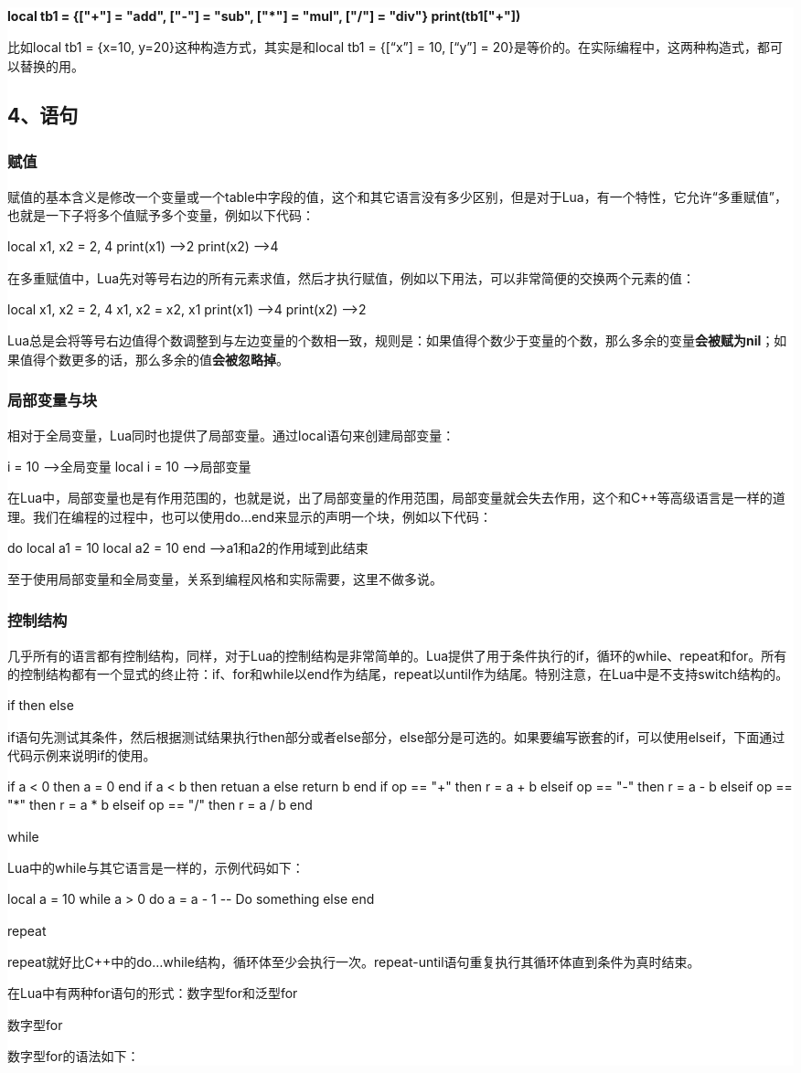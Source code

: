 **local tb1 = {["+"] = "add", ["-"] = "sub", ["\*"] = "mul", ["/"] = "div"} print(tb1["+"])**

比如local tb1 = {x=10, y=20}这种构造方式，其实是和local tb1 = {[“x”] = 10, [“y”] = 20}是等价的。在实际编程中，这两种构造式，都可以替换的用。

## 4、语句

### **赋值**

赋值的基本含义是修改一个变量或一个table中字段的值，这个和其它语言没有多少区别，但是对于Lua，有一个特性，它允许“多重赋值”，也就是一下子将多个值赋予多个变量，例如以下代码：

local x1, x2 = 2, 4 print(x1)     -->2 print(x2)     -->4

在多重赋值中，Lua先对等号右边的所有元素求值，然后才执行赋值，例如以下用法，可以非常简便的交换两个元素的值：

local x1, x2 = 2, 4 x1, x2 = x2, x1 print(x1)     -->4 print(x2)     -->2

Lua总是会将等号右边值得个数调整到与左边变量的个数相一致，规则是：如果值得个数少于变量的个数，那么多余的变量**会被赋为nil**；如果值得个数更多的话，那么多余的值**会被忽略掉**。

### **局部变量与块**

相对于全局变量，Lua同时也提供了局部变量。通过local语句来创建局部变量：

i = 10     -->全局变量 local i = 10     -->局部变量

在Lua中，局部变量也是有作用范围的，也就是说，出了局部变量的作用范围，局部变量就会失去作用，这个和C++等高级语言是一样的道理。我们在编程的过程中，也可以使用do…end来显示的声明一个块，例如以下代码：

do     local a1 = 10     local a2 = 10 end          -->a1和a2的作用域到此结束

至于使用局部变量和全局变量，关系到编程风格和实际需要，这里不做多说。

### **控制结构**

几乎所有的语言都有控制结构，同样，对于Lua的控制结构是非常简单的。Lua提供了用于条件执行的if，循环的while、repeat和for。所有的控制结构都有一个显式的终止符：if、for和while以end作为结尾，repeat以until作为结尾。特别注意，在Lua中是不支持switch结构的。

if then else

if语句先测试其条件，然后根据测试结果执行then部分或者else部分，else部分是可选的。如果要编写嵌套的if，可以使用elseif，下面通过代码示例来说明if的使用。

if a < 0 then a = 0 end if a < b then retuan a else return b end if op == "+" then     r = a + b elseif op == "-" then     r = a - b elseif op == "*" then     r = a * b elseif op == "/" then     r = a / b end

while

Lua中的while与其它语言是一样的，示例代码如下：

local a = 10 while a > 0 do     a = a - 1     -- Do something else end

repeat

repeat就好比C++中的do…while结构，循环体至少会执行一次。repeat-until语句重复执行其循环体直到条件为真时结束。

在Lua中有两种for语句的形式：数字型for和泛型for

数字型for

数字型for的语法如下：
